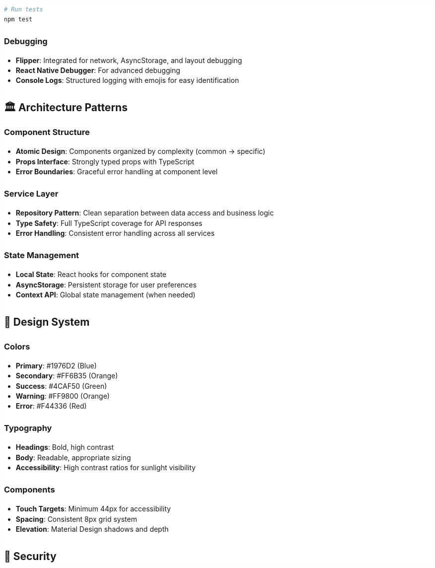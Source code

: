 ```bash
# Run tests
npm test
```

### Debugging
- **Flipper**: Integrated for network, AsyncStorage, and layout debugging
- **React Native Debugger**: For advanced debugging
- **Console Logs**: Structured logging with emojis for easy identification

## 🏛️ Architecture Patterns

### Component Structure
- **Atomic Design**: Components organized by complexity (common → specific)
- **Props Interface**: Strongly typed props with TypeScript
- **Error Boundaries**: Graceful error handling at component level

### Service Layer
- **Repository Pattern**: Clean separation between data access and business logic
- **Type Safety**: Full TypeScript coverage for API responses
- **Error Handling**: Consistent error handling across all services

### State Management
- **Local State**: React hooks for component state
- **AsyncStorage**: Persistent storage for user preferences
- **Context API**: Global state management (when needed)

## 🎨 Design System

### Colors
- **Primary**: #1976D2 (Blue)
- **Secondary**: #FF6B35 (Orange)
- **Success**: #4CAF50 (Green)
- **Warning**: #FF9800 (Orange)
- **Error**: #F44336 (Red)

### Typography
- **Headings**: Bold, high contrast
- **Body**: Readable, appropriate sizing
- **Accessibility**: High contrast ratios for sunlight visibility

### Components
- **Touch Targets**: Minimum 44px for accessibility
- **Spacing**: Consistent 8px grid system
- **Elevation**: Material Design shadows and depth

## 🔐 Security
